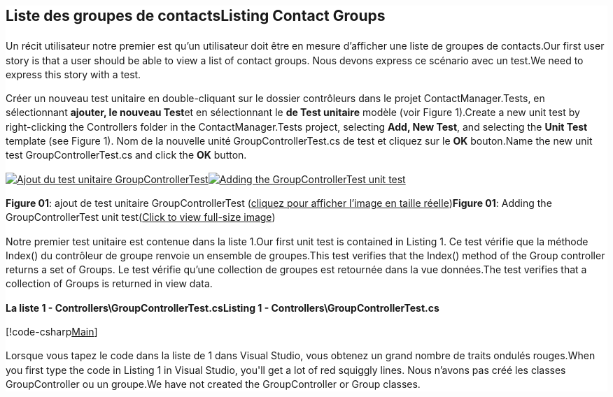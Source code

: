 ## <a name="listing-contact-groups"></a><span data-ttu-id="151b2-203">Liste des groupes de contacts</span><span class="sxs-lookup"><span data-stu-id="151b2-203">Listing Contact Groups</span></span>

<span data-ttu-id="151b2-204">Un récit utilisateur notre premier est qu’un utilisateur doit être en mesure d’afficher une liste de groupes de contacts.</span><span class="sxs-lookup"><span data-stu-id="151b2-204">Our first user story is that a user should be able to view a list of contact groups.</span></span> <span data-ttu-id="151b2-205">Nous devons express ce scénario avec un test.</span><span class="sxs-lookup"><span data-stu-id="151b2-205">We need to express this story with a test.</span></span>

<span data-ttu-id="151b2-206">Créer un nouveau test unitaire en double-cliquant sur le dossier contrôleurs dans le projet ContactManager.Tests, en sélectionnant **ajouter, le nouveau Test**et en sélectionnant le **de Test unitaire** modèle (voir Figure 1).</span><span class="sxs-lookup"><span data-stu-id="151b2-206">Create a new unit test by right-clicking the Controllers folder in the ContactManager.Tests project, selecting **Add, New Test**, and selecting the **Unit Test** template (see Figure 1).</span></span> <span data-ttu-id="151b2-207">Nom de la nouvelle unité GroupControllerTest.cs de test et cliquez sur le **OK** bouton.</span><span class="sxs-lookup"><span data-stu-id="151b2-207">Name the new unit test GroupControllerTest.cs and click the **OK** button.</span></span>


<span data-ttu-id="151b2-208">[![Ajout du test unitaire GroupControllerTest](iteration-6-use-test-driven-development-cs/_static/image1.jpg)](iteration-6-use-test-driven-development-cs/_static/image1.png)</span><span class="sxs-lookup"><span data-stu-id="151b2-208">[![Adding the GroupControllerTest unit test](iteration-6-use-test-driven-development-cs/_static/image1.jpg)](iteration-6-use-test-driven-development-cs/_static/image1.png)</span></span>

<span data-ttu-id="151b2-209">**Figure 01**: ajout de test unitaire GroupControllerTest ([cliquez pour afficher l’image en taille réelle](iteration-6-use-test-driven-development-cs/_static/image2.png))</span><span class="sxs-lookup"><span data-stu-id="151b2-209">**Figure 01**: Adding the GroupControllerTest unit test([Click to view full-size image](iteration-6-use-test-driven-development-cs/_static/image2.png))</span></span>


<span data-ttu-id="151b2-210">Notre premier test unitaire est contenue dans la liste 1.</span><span class="sxs-lookup"><span data-stu-id="151b2-210">Our first unit test is contained in Listing 1.</span></span> <span data-ttu-id="151b2-211">Ce test vérifie que la méthode Index() du contrôleur de groupe renvoie un ensemble de groupes.</span><span class="sxs-lookup"><span data-stu-id="151b2-211">This test verifies that the Index() method of the Group controller returns a set of Groups.</span></span> <span data-ttu-id="151b2-212">Le test vérifie qu’une collection de groupes est retournée dans la vue données.</span><span class="sxs-lookup"><span data-stu-id="151b2-212">The test verifies that a collection of Groups is returned in view data.</span></span>

<span data-ttu-id="151b2-213">**La liste 1 - Controllers\GroupControllerTest.cs**</span><span class="sxs-lookup"><span data-stu-id="151b2-213">**Listing 1 - Controllers\GroupControllerTest.cs**</span></span>

[!code-csharp[Main](iteration-6-use-test-driven-development-cs/samples/sample1.cs)]

<span data-ttu-id="151b2-214">Lorsque vous tapez le code dans la liste de 1 dans Visual Studio, vous obtenez un grand nombre de traits ondulés rouges.</span><span class="sxs-lookup"><span data-stu-id="151b2-214">When you first type the code in Listing 1 in Visual Studio, you'll get a lot of red squiggly lines.</span></span> <span data-ttu-id="151b2-215">Nous n’avons pas créé les classes GroupController ou un groupe.</span><span class="sxs-lookup"><span data-stu-id="151b2-215">We have not created the GroupController or Group classes.</span></span>
